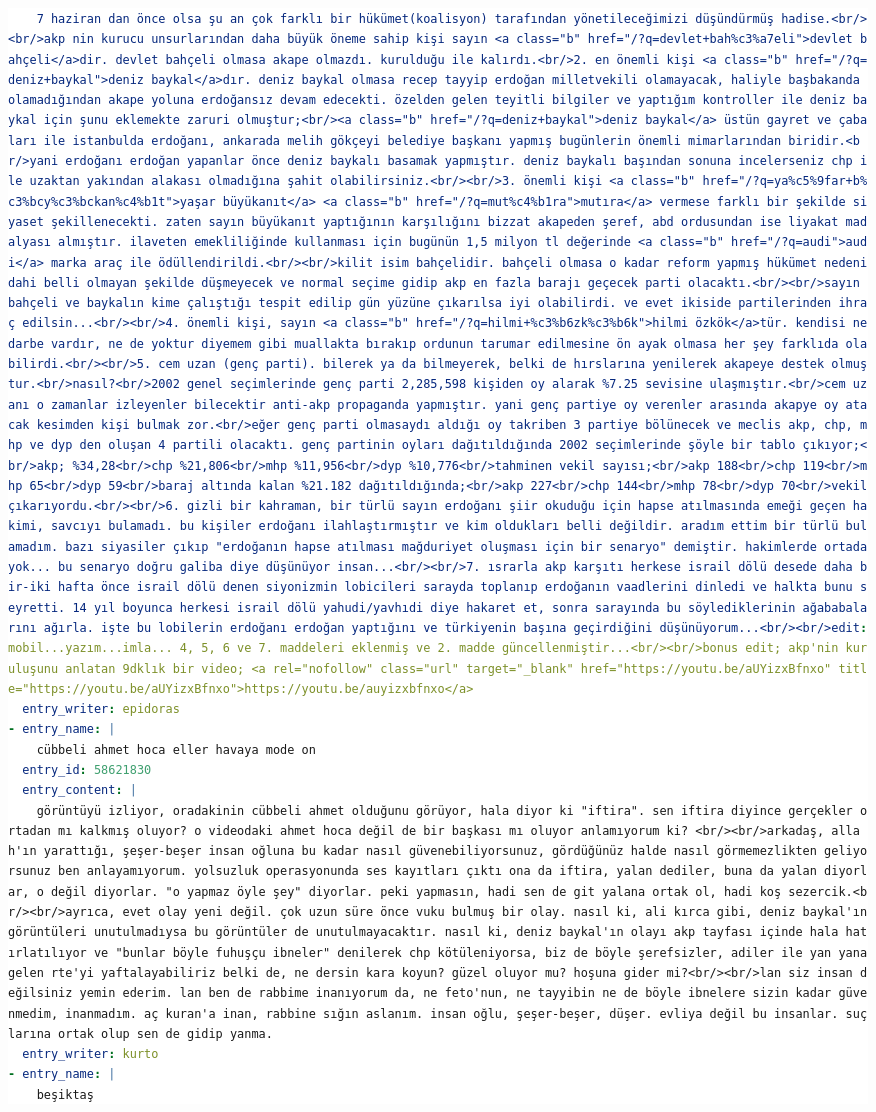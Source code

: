 ```yaml
    7 haziran dan önce olsa şu an çok farklı bir hükümet(koalisyon) tarafından yönetileceğimizi düşündürmüş hadise.<br/><br/>akp nin kurucu unsurlarından daha büyük öneme sahip kişi sayın <a class="b" href="/?q=devlet+bah%c3%a7eli">devlet bahçeli</a>dir. devlet bahçeli olmasa akape olmazdı. kurulduğu ile kalırdı.<br/>2. en önemli kişi <a class="b" href="/?q=deniz+baykal">deniz baykal</a>dır. deniz baykal olmasa recep tayyip erdoğan milletvekili olamayacak, haliyle başbakanda olamadığından akape yoluna erdoğansız devam edecekti. özelden gelen teyitli bilgiler ve yaptığım kontroller ile deniz baykal için şunu eklemekte zaruri olmuştur;<br/><a class="b" href="/?q=deniz+baykal">deniz baykal</a> üstün gayret ve çabaları ile istanbulda erdoğanı, ankarada melih gökçeyi belediye başkanı yapmış bugünlerin önemli mimarlarından biridir.<br/>yani erdoğanı erdoğan yapanlar önce deniz baykalı basamak yapmıştır. deniz baykalı başından sonuna incelerseniz chp ile uzaktan yakından alakası olmadığına şahit olabilirsiniz.<br/><br/>3. önemli kişi <a class="b" href="/?q=ya%c5%9far+b%c3%bcy%c3%bckan%c4%b1t">yaşar büyükanıt</a> <a class="b" href="/?q=mut%c4%b1ra">mutıra</a> vermese farklı bir şekilde siyaset şekillenecekti. zaten sayın büyükanıt yaptığının karşılığını bizzat akapeden şeref, abd ordusundan ise liyakat madalyası almıştır. ilaveten emekliliğinde kullanması için bugünün 1,5 milyon tl değerinde <a class="b" href="/?q=audi">audi</a> marka araç ile ödüllendirildi.<br/><br/>kilit isim bahçelidir. bahçeli olmasa o kadar reform yapmış hükümet nedeni dahi belli olmayan şekilde düşmeyecek ve normal seçime gidip akp en fazla barajı geçecek parti olacaktı.<br/><br/>sayın bahçeli ve baykalın kime çalıştığı tespit edilip gün yüzüne çıkarılsa iyi olabilirdi. ve evet ikiside partilerinden ihraç edilsin...<br/><br/>4. önemli kişi, sayın <a class="b" href="/?q=hilmi+%c3%b6zk%c3%b6k">hilmi özkök</a>tür. kendisi ne darbe vardır, ne de yoktur diyemem gibi muallakta bırakıp ordunun tarumar edilmesine ön ayak olmasa her şey farklıda olabilirdi.<br/><br/>5. cem uzan (genç parti). bilerek ya da bilmeyerek, belki de hırslarına yenilerek akapeye destek olmuştur.<br/>nasıl?<br/>2002 genel seçimlerinde genç parti 2,285,598 kişiden oy alarak %7.25 sevisine ulaşmıştır.<br/>cem uzanı o zamanlar izleyenler bilecektir anti-akp propaganda yapmıştır. yani genç partiye oy verenler arasında akapye oy atacak kesimden kişi bulmak zor.<br/>eğer genç parti olmasaydı aldığı oy takriben 3 partiye bölünecek ve meclis akp, chp, mhp ve dyp den oluşan 4 partili olacaktı. genç partinin oyları dağıtıldığında 2002 seçimlerinde şöyle bir tablo çıkıyor;<br/>akp; %34,28<br/>chp %21,806<br/>mhp %11,956<br/>dyp %10,776<br/>tahminen vekil sayısı;<br/>akp 188<br/>chp 119<br/>mhp 65<br/>dyp 59<br/>baraj altında kalan %21.182 dağıtıldığında;<br/>akp 227<br/>chp 144<br/>mhp 78<br/>dyp 70<br/>vekil çıkarıyordu.<br/><br/>6. gizli bir kahraman, bir türlü sayın erdoğanı şiir okuduğu için hapse atılmasında emeği geçen hakimi, savcıyı bulamadı. bu kişiler erdoğanı ilahlaştırmıştır ve kim oldukları belli değildir. aradım ettim bir türlü bulamadım. bazı siyasiler çıkıp "erdoğanın hapse atılması mağduriyet oluşması için bir senaryo" demiştir. hakimlerde ortada yok... bu senaryo doğru galiba diye düşünüyor insan...<br/><br/>7. ısrarla akp karşıtı herkese israil dölü desede daha bir-iki hafta önce israil dölü denen siyonizmin lobicileri sarayda toplanıp erdoğanın vaadlerini dinledi ve halkta bunu seyretti. 14 yıl boyunca herkesi israil dölü yahudi/yavhıdi diye hakaret et, sonra sarayında bu söylediklerinin ağababalarını ağırla. işte bu lobilerin erdoğanı erdoğan yaptığını ve türkiyenin başına geçirdiğini düşünüyorum...<br/><br/>edit: mobil...yazım...imla... 4, 5, 6 ve 7. maddeleri eklenmiş ve 2. madde güncellenmiştir...<br/><br/>bonus edit; akp'nin kuruluşunu anlatan 9dklık bir video; <a rel="nofollow" class="url" target="_blank" href="https://youtu.be/aUYizxBfnxo" title="https://youtu.be/aUYizxBfnxo">https://youtu.be/auyizxbfnxo</a>
  entry_writer: epidoras
- entry_name: |
    cübbeli ahmet hoca eller havaya mode on
  entry_id: 58621830
  entry_content: |
    görüntüyü izliyor, oradakinin cübbeli ahmet olduğunu görüyor, hala diyor ki "iftira". sen iftira diyince gerçekler ortadan mı kalkmış oluyor? o videodaki ahmet hoca değil de bir başkası mı oluyor anlamıyorum ki? <br/><br/>arkadaş, allah'ın yarattığı, şeşer-beşer insan oğluna bu kadar nasıl güvenebiliyorsunuz, gördüğünüz halde nasıl görmemezlikten geliyorsunuz ben anlayamıyorum. yolsuzluk operasyonunda ses kayıtları çıktı ona da iftira, yalan dediler, buna da yalan diyorlar, o değil diyorlar. "o yapmaz öyle şey" diyorlar. peki yapmasın, hadi sen de git yalana ortak ol, hadi koş sezercik.<br/><br/>ayrıca, evet olay yeni değil. çok uzun süre önce vuku bulmuş bir olay. nasıl ki, ali kırca gibi, deniz baykal'ın görüntüleri unutulmadıysa bu görüntüler de unutulmayacaktır. nasıl ki, deniz baykal'ın olayı akp tayfası içinde hala hatırlatılıyor ve "bunlar böyle fuhuşçu ibneler" denilerek chp kötüleniyorsa, biz de böyle şerefsizler, adiler ile yan yana gelen rte'yi yaftalayabiliriz belki de, ne dersin kara koyun? güzel oluyor mu? hoşuna gider mi?<br/><br/>lan siz insan değilsiniz yemin ederim. lan ben de rabbime inanıyorum da, ne feto'nun, ne tayyibin ne de böyle ibnelere sizin kadar güvenmedim, inanmadım. aç kuran'a inan, rabbine sığın aslanım. insan oğlu, şeşer-beşer, düşer. evliya değil bu insanlar. suçlarına ortak olup sen de gidip yanma.
  entry_writer: kurto
- entry_name: |
    beşiktaş
```